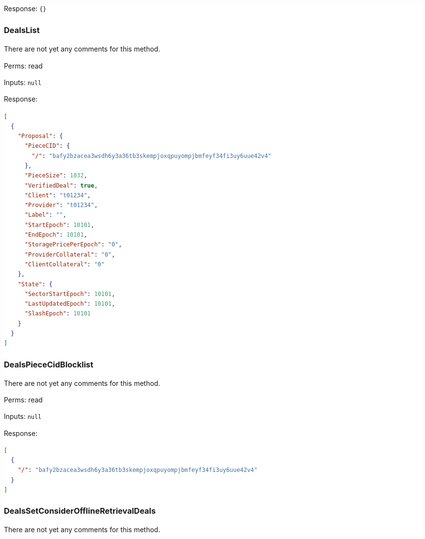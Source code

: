 Response: `{}`

### DealsList
There are not yet any comments for this method.

Perms: read

Inputs: `null`

Response:
```json
[
  {
    "Proposal": {
      "PieceCID": {
        "/": "bafy2bzacea3wsdh6y3a36tb3skempjoxqpuyompjbmfeyf34fi3uy6uue42v4"
      },
      "PieceSize": 1032,
      "VerifiedDeal": true,
      "Client": "t01234",
      "Provider": "t01234",
      "Label": "",
      "StartEpoch": 10101,
      "EndEpoch": 10101,
      "StoragePricePerEpoch": "0",
      "ProviderCollateral": "0",
      "ClientCollateral": "0"
    },
    "State": {
      "SectorStartEpoch": 10101,
      "LastUpdatedEpoch": 10101,
      "SlashEpoch": 10101
    }
  }
]
```

### DealsPieceCidBlocklist
There are not yet any comments for this method.

Perms: read

Inputs: `null`

Response:
```json
[
  {
    "/": "bafy2bzacea3wsdh6y3a36tb3skempjoxqpuyompjbmfeyf34fi3uy6uue42v4"
  }
]
```

### DealsSetConsiderOfflineRetrievalDeals
There are not yet any comments for this method.
